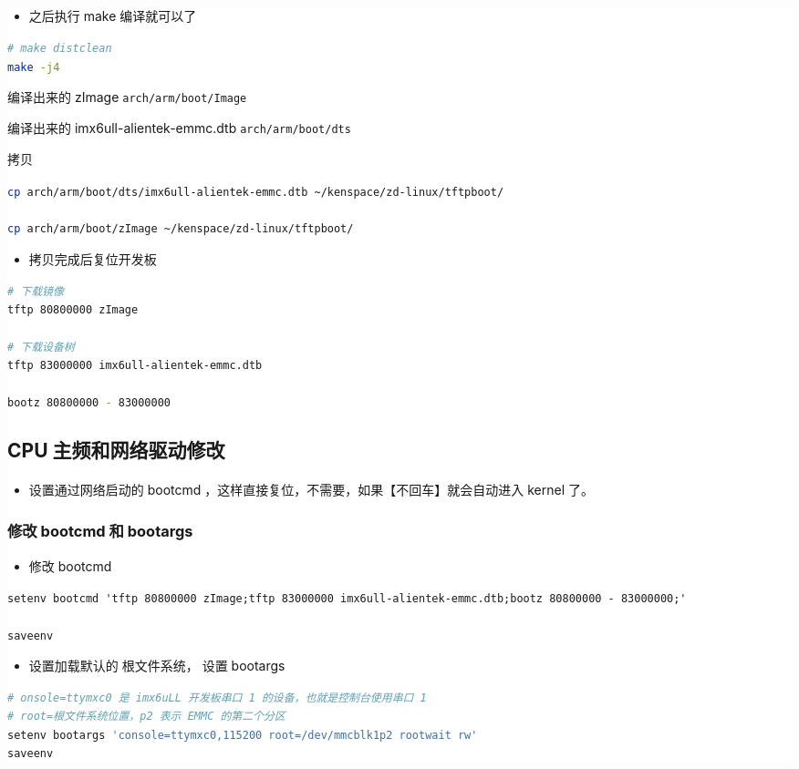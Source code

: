 - 之后执行 make 编译就可以了


```sh
# make distclean
make -j4
```

编译出来的 zImage `arch/arm/boot/Image`

编译出来的 imx6ull-alientek-emmc.dtb  `arch/arm/boot/dts`

拷贝

```sh
cp arch/arm/boot/dts/imx6ull-alientek-emmc.dtb ~/kenspace/zd-linux/tftpboot/

cp arch/arm/boot/zImage ~/kenspace/zd-linux/tftpboot/
```


- 拷贝完成后复位开发板



```sh
# 下载镜像
tftp 80800000 zImage

# 下载设备树
tftp 83000000 imx6ull-alientek-emmc.dtb

bootz 80800000 - 83000000
```


## CPU 主频和网络驱动修改

- 设置通过网络启动的 bootcmd ，这样直接复位，不需要，如果【不回车】就会自动进入 kernel 了。

### 修改 bootcmd 和 bootargs

- 修改 bootcmd

```
setenv bootcmd 'tftp 80800000 zImage;tftp 83000000 imx6ull-alientek-emmc.dtb;bootz 80800000 - 83000000;'

saveenv
```

- 设置加载默认的 根文件系统， 设置 bootargs


```sh
# onsole=ttymxc0 是 imx6uLL 开发板串口 1 的设备，也就是控制台使用串口 1
# root=根文件系统位置，p2 表示 EMMC 的第二个分区
setenv bootargs 'console=ttymxc0,115200 root=/dev/mmcblk1p2 rootwait rw'
saveenv
```
